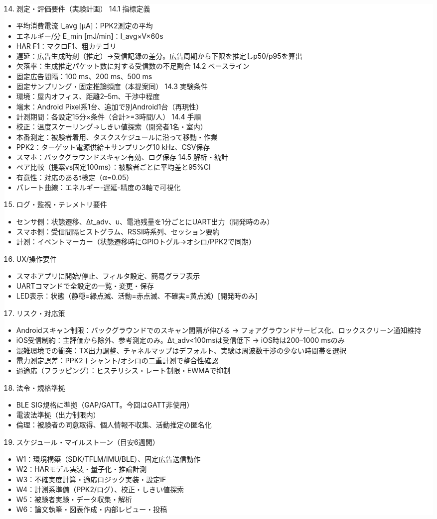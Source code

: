 14. 測定・評価要件（実験計画）
14.1 指標定義
- 平均消費電流 I_avg [µA]：PPK2測定の平均
- エネルギー/分 E_min [mJ/min]：I_avg×V×60s
- HAR F1：マクロF1、粗カテゴリ
- 遅延：広告生成時刻（推定）→受信記録の差分。広告周期から下限を推定しp50/p95を算出
- 欠落率：生成推定パケット数に対する受信数の不足割合
14.2 ベースライン
- 固定広告間隔：100 ms、200 ms、500 ms
- 固定サンプリング・固定推論頻度（本提案同）
14.3 実験条件
- 環境：屋内オフィス、距離2–5m、干渉中程度
- 端末：Android Pixel系1台、追加で別Android1台（再現性）
- 計測期間：各設定15分×条件（合計>=3時間/人）
14.4 手順
- 校正：温度スケーリング→しきい値探索（開発者1名・室内）
- 本番測定：被験者着用、タスクスケジュールに沿って移動・作業
- PPK2：ターゲット電源供給＋サンプリング10 kHz、CSV保存
- スマホ：バックグラウンドスキャン有効、ログ保存
14.5 解析・統計
- ペア比較（提案vs固定100ms）：被験者ごとに平均差と95%CI
- 有意性：対応のあるt検定（α=0.05）
- パレート曲線：エネルギー-遅延-精度の3軸で可視化

15. ログ・監視・テレメトリ要件
- センサ側：状態遷移、Δt_adv、u、電池残量を1分ごとにUART出力（開発時のみ）
- スマホ側：受信間隔ヒストグラム、RSSI時系列、セッション要約
- 計測：イベントマーカー（状態遷移時にGPIOトグル→オシロ/PPK2で同期）

16. UX/操作要件
- スマホアプリに開始/停止、フィルタ設定、簡易グラフ表示
- UARTコマンドで全設定の一覧・変更・保存
- LED表示：状態（静穏=緑点滅、活動=赤点滅、不確実=黄点滅）[開発時のみ]

17. リスク・対応策
- Androidスキャン制限：バックグラウンドでのスキャン間隔が伸びる → フォアグラウンドサービス化、ロックスクリーン通知維持
- iOS受信制約：主評価から除外、参考測定のみ。Δt_adv<100msは受信低下 → iOS時は200–1000 msのみ
- 混雑環境での衝突：TX出力調整、チャネルマップはデフォルト、実験は周波数干渉の少ない時間帯を選択
- 電力測定誤差：PPK2＋シャント/オシロの二重計測で整合性確認
- 過適応（フラッピング）：ヒステリシス・レート制限・EWMAで抑制

18. 法令・規格準拠
- BLE SIG規格に準拠（GAP/GATT。今回はGATT非使用）
- 電波法準拠（出力制限内）
- 倫理：被験者の同意取得、個人情報不収集、活動推定の匿名化

19. スケジュール・マイルストーン（目安6週間）
- W1：環境構築（SDK/TFLM/IMU/BLE）、固定広告送信動作
- W2：HARモデル実装・量子化・推論計測
- W3：不確実度計算・適応ロジック実装・設定IF
- W4：計測系準備（PPK2/ログ）、校正・しきい値探索
- W5：被験者実験・データ収集・解析
- W6：論文執筆・図表作成・内部レビュー・投稿

